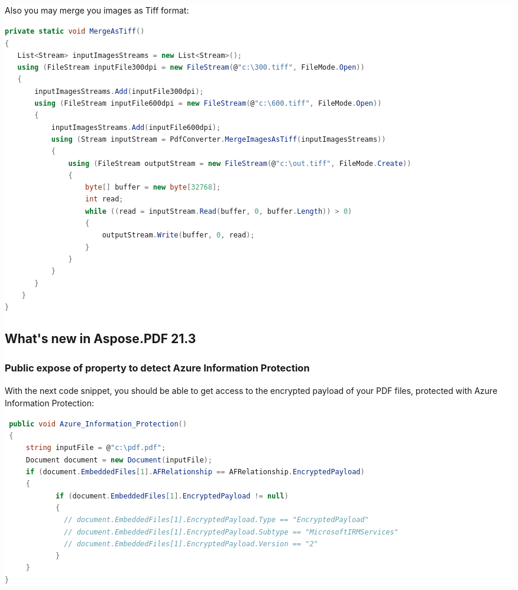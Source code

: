 Also you may merge you images as Tiff format:

```csharp
private static void MergeAsTiff()
{
   List<Stream> inputImagesStreams = new List<Stream>();
   using (FileStream inputFile300dpi = new FileStream(@"c:\300.tiff", FileMode.Open))
   {
       inputImagesStreams.Add(inputFile300dpi);
       using (FileStream inputFile600dpi = new FileStream(@"c:\600.tiff", FileMode.Open))
       {
           inputImagesStreams.Add(inputFile600dpi);
           using (Stream inputStream = PdfConverter.MergeImagesAsTiff(inputImagesStreams))
           {
               using (FileStream outputStream = new FileStream(@"c:\out.tiff", FileMode.Create))
               {
                   byte[] buffer = new byte[32768];
                   int read;
                   while ((read = inputStream.Read(buffer, 0, buffer.Length)) > 0)
                   {
                       outputStream.Write(buffer, 0, read);
                   }
               }
           }
       }
    }
}
```

## What's new in Aspose.PDF 21.3

### Public expose of property to detect Azure Information Protection

With the next code snippet, you should be able to get access to the encrypted payload of your PDF files, protected with Azure Information Protection:

```csharp
 public void Azure_Information_Protection()
 {
     string inputFile = @"c:\pdf.pdf";
     Document document = new Document(inputFile);
     if (document.EmbeddedFiles[1].AFRelationship == AFRelationship.EncryptedPayload)
     {
            if (document.EmbeddedFiles[1].EncryptedPayload != null)
            {
              // document.EmbeddedFiles[1].EncryptedPayload.Type == "EncryptedPayload"
              // document.EmbeddedFiles[1].EncryptedPayload.Subtype == "MicrosoftIRMServices"
              // document.EmbeddedFiles[1].EncryptedPayload.Version == "2"
            }
     }
}
```
